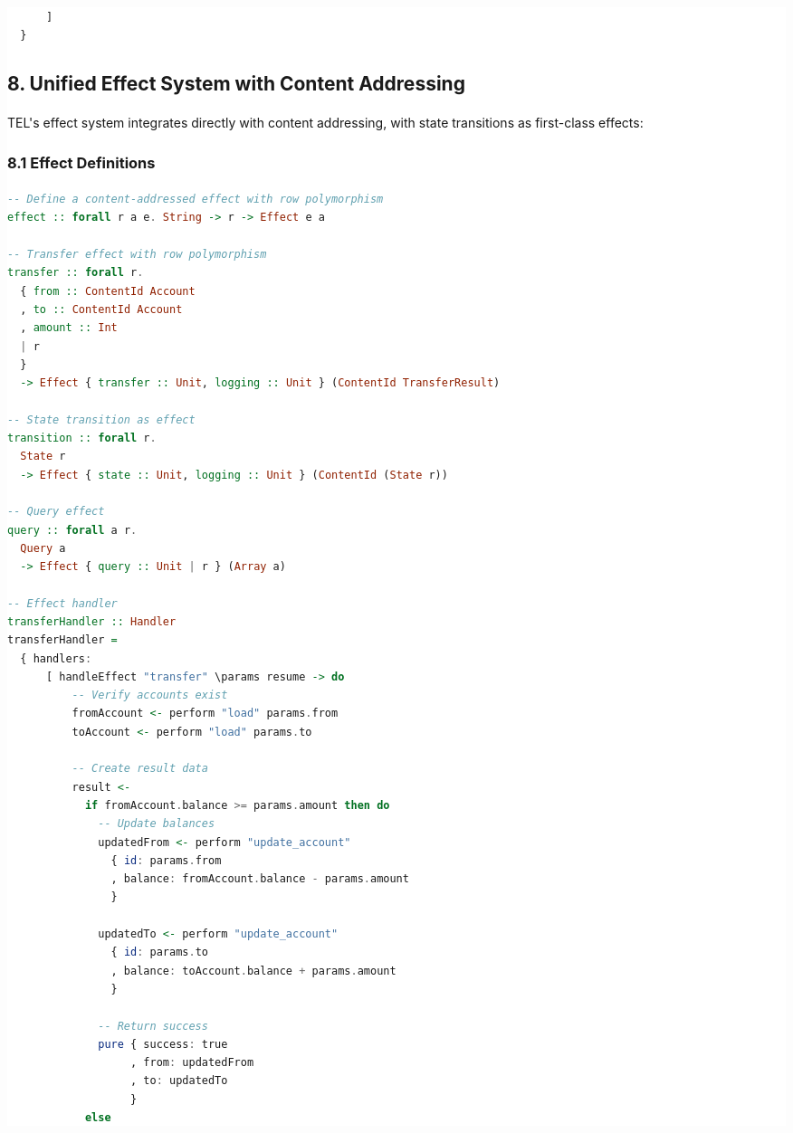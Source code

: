 ```elm
      ]
  }
```

## 8. Unified Effect System with Content Addressing

TEL's effect system integrates directly with content addressing, with state transitions as first-class effects:

### 8.1 Effect Definitions

```purescript
-- Define a content-addressed effect with row polymorphism
effect :: forall r a e. String -> r -> Effect e a

-- Transfer effect with row polymorphism
transfer :: forall r.
  { from :: ContentId Account
  , to :: ContentId Account
  , amount :: Int
  | r
  } 
  -> Effect { transfer :: Unit, logging :: Unit } (ContentId TransferResult)

-- State transition as effect
transition :: forall r.
  State r
  -> Effect { state :: Unit, logging :: Unit } (ContentId (State r))

-- Query effect
query :: forall a r.
  Query a
  -> Effect { query :: Unit | r } (Array a)

-- Effect handler
transferHandler :: Handler
transferHandler = 
  { handlers: 
      [ handleEffect "transfer" \params resume -> do
          -- Verify accounts exist
          fromAccount <- perform "load" params.from
          toAccount <- perform "load" params.to
          
          -- Create result data
          result <- 
            if fromAccount.balance >= params.amount then do
              -- Update balances
              updatedFrom <- perform "update_account" 
                { id: params.from
                , balance: fromAccount.balance - params.amount
                }
              
              updatedTo <- perform "update_account" 
                { id: params.to
                , balance: toAccount.balance + params.amount
                }
              
              -- Return success
              pure { success: true
                   , from: updatedFrom
                   , to: updatedTo
                   }
            else
```